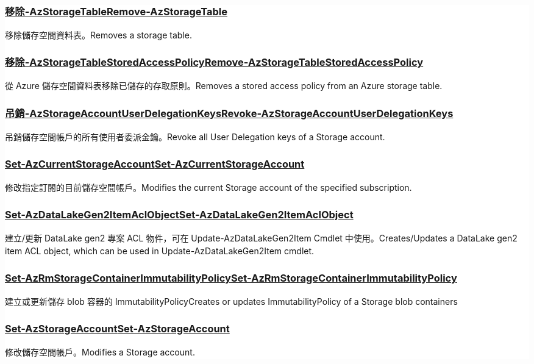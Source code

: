 ### [<span data-ttu-id="fc01c-278">移除-AzStorageTable</span><span class="sxs-lookup"><span data-stu-id="fc01c-278">Remove-AzStorageTable</span></span>](Remove-AzStorageTable.md)
<span data-ttu-id="fc01c-279">移除儲存空間資料表。</span><span class="sxs-lookup"><span data-stu-id="fc01c-279">Removes a storage table.</span></span>

### [<span data-ttu-id="fc01c-280">移除-AzStorageTableStoredAccessPolicy</span><span class="sxs-lookup"><span data-stu-id="fc01c-280">Remove-AzStorageTableStoredAccessPolicy</span></span>](Remove-AzStorageTableStoredAccessPolicy.md)
<span data-ttu-id="fc01c-281">從 Azure 儲存空間資料表移除已儲存的存取原則。</span><span class="sxs-lookup"><span data-stu-id="fc01c-281">Removes a stored access policy from an Azure storage table.</span></span>

### [<span data-ttu-id="fc01c-282">吊銷-AzStorageAccountUserDelegationKeys</span><span class="sxs-lookup"><span data-stu-id="fc01c-282">Revoke-AzStorageAccountUserDelegationKeys</span></span>](Revoke-AzStorageAccountUserDelegationKeys.md)
<span data-ttu-id="fc01c-283">吊銷儲存空間帳戶的所有使用者委派金鑰。</span><span class="sxs-lookup"><span data-stu-id="fc01c-283">Revoke all User Delegation keys of a Storage account.</span></span>

### [<span data-ttu-id="fc01c-284">Set-AzCurrentStorageAccount</span><span class="sxs-lookup"><span data-stu-id="fc01c-284">Set-AzCurrentStorageAccount</span></span>](Set-AzCurrentStorageAccount.md)
<span data-ttu-id="fc01c-285">修改指定訂閱的目前儲存空間帳戶。</span><span class="sxs-lookup"><span data-stu-id="fc01c-285">Modifies the current Storage account of the specified subscription.</span></span>

### [<span data-ttu-id="fc01c-286">Set-AzDataLakeGen2ItemAclObject</span><span class="sxs-lookup"><span data-stu-id="fc01c-286">Set-AzDataLakeGen2ItemAclObject</span></span>](Set-AzDataLakeGen2ItemAclObject.md)
<span data-ttu-id="fc01c-287">建立/更新 DataLake gen2 專案 ACL 物件，可在 Update-AzDataLakeGen2Item Cmdlet 中使用。</span><span class="sxs-lookup"><span data-stu-id="fc01c-287">Creates/Updates a DataLake gen2 item ACL object, which can be used in Update-AzDataLakeGen2Item cmdlet.</span></span>

### [<span data-ttu-id="fc01c-288">Set-AzRmStorageContainerImmutabilityPolicy</span><span class="sxs-lookup"><span data-stu-id="fc01c-288">Set-AzRmStorageContainerImmutabilityPolicy</span></span>](Set-AzRmStorageContainerImmutabilityPolicy.md)
<span data-ttu-id="fc01c-289">建立或更新儲存 blob 容器的 ImmutabilityPolicy</span><span class="sxs-lookup"><span data-stu-id="fc01c-289">Creates or updates ImmutabilityPolicy of a Storage blob containers</span></span>

### [<span data-ttu-id="fc01c-290">Set-AzStorageAccount</span><span class="sxs-lookup"><span data-stu-id="fc01c-290">Set-AzStorageAccount</span></span>](Set-AzStorageAccount.md)
<span data-ttu-id="fc01c-291">修改儲存空間帳戶。</span><span class="sxs-lookup"><span data-stu-id="fc01c-291">Modifies a Storage account.</span></span>
